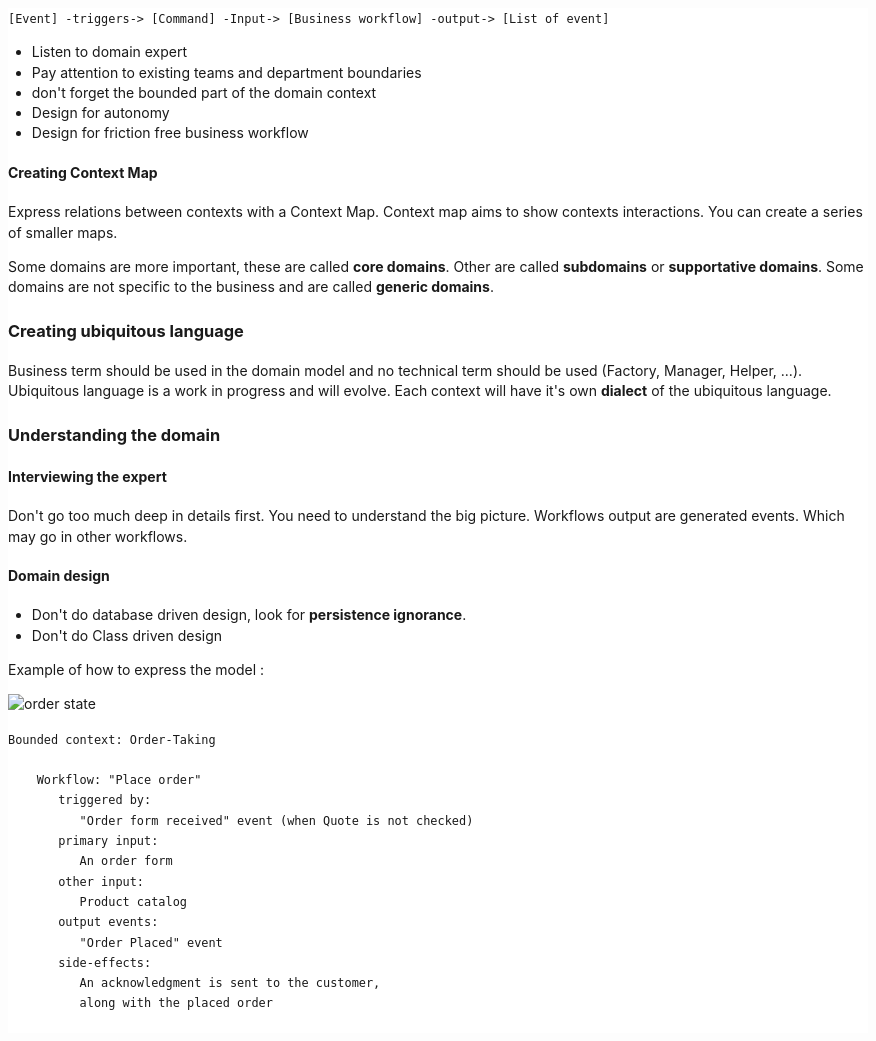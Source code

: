 ```[Event] -triggers-> [Command] -Input-> [Business workflow] -output-> [List of event]```
- Listen to domain expert
- Pay attention to existing teams and department boundaries
- don't forget the bounded part of the domain context
- Design for autonomy
- Design for friction free business workflow

#### Creating Context Map

Express relations between contexts with a Context Map.
Context map aims to show contexts interactions.
You can create a series of smaller maps.

Some domains are more important, these are called __core domains__.
Other are called __subdomains__ or __supportative domains__.
Some domains are not specific to the business and are called __generic domains__.

### Creating ubiquitous language

Business term should be used in the domain model and no technical term should be used (Factory, Manager, Helper, ...).
Ubiquitous language is a work in progress and will evolve.
Each context will have it's own __dialect__ of the ubiquitous language.

### Understanding the domain

#### Interviewing the expert

Don't go too much deep in details first. You need to understand the big picture.
Workflows output are generated events. Which may go in other workflows.

#### Domain design

- Don't do database driven design, look for __persistence ignorance__.
- Don't do Class driven design

Example of how to express the model :

![order state](ddd-made-functional/order-state.png)

```
Bounded context: Order-Taking 	

 	Workflow: "Place order"
 	   triggered by:
 	      "Order form received" event (when Quote is not checked)
 	   primary input:
 	      An order form
 	   other input:
 	      Product catalog
 	   output events:
 	      "Order Placed" event
 	   side-effects:
 	      An acknowledgment is sent to the customer,
 	      along with the placed order
 	